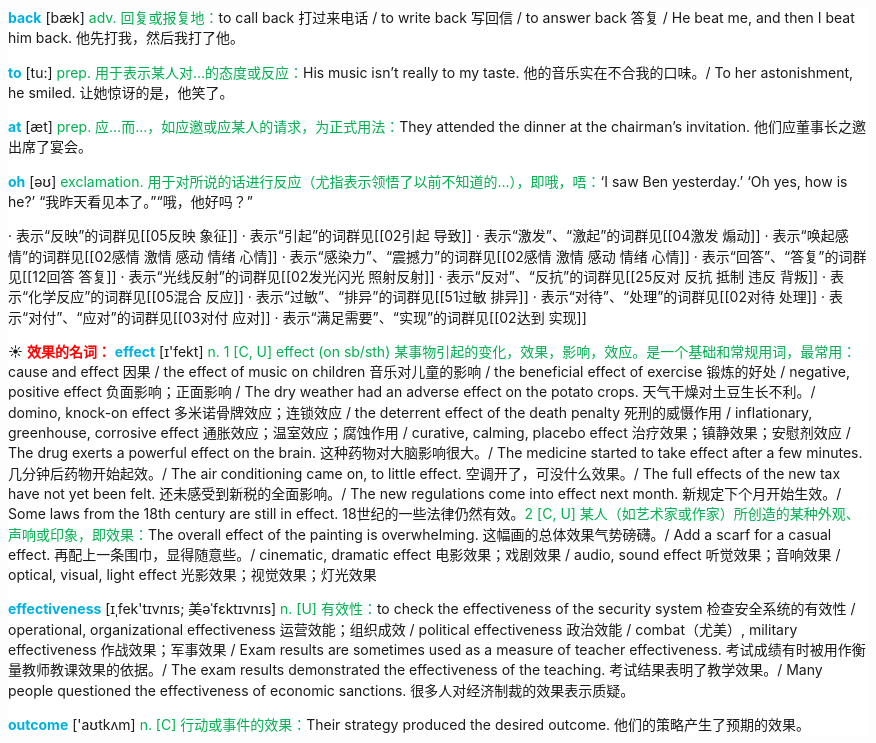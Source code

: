 <font color="sky blue">**back**</font> [bæk] 
<font color="#00b050">adv. 回复或报复地：</font>to call back 打过来电话 / to write back 写回信 / to answer back 答复 / He beat me, and then I beat him back. 他先打我，然后我打了他。

<font color="sky blue">**to**</font> [tu:] 
<font color="#00b050">prep. 用于表示某人对…的态度或反应：</font>His music isn’t really to my taste. 他的音乐实在不合我的口味。/ To her astonishment, he smiled. 让她惊讶的是，他笑了。

<font color="sky blue">**at**</font> [æt] 
<font color="#00b050">prep. 应…而…，如应邀或应某人的请求，为正式用法：</font>They attended the dinner at the chairman’s invitation. 他们应董事长之邀出席了宴会。

<font color="sky blue">**oh**</font> [əʊ] 
<font color="#00b050">exclamation. 用于对所说的话进行反应（尤指表示领悟了以前不知道的…），即哦，唔：</font>‘I saw Ben yesterday.’ ‘Oh yes, how is he?’ “我昨天看见本了。”“哦，他好吗？”

· 表示“反映”的词群见[[05反映 象征]]
· 表示“引起”的词群见[[02引起 导致]]
· 表示“激发”、“激起”的词群见[[04激发 煽动]]
· 表示“唤起感情”的词群见[[02感情 激情 感动 情绪 心情]]
· 表示“感染力”、“震撼力”的词群见[[02感情 激情 感动 情绪 心情]]
· 表示“回答”、“答复”的词群见[[12回答 答复]]
· 表示“光线反射”的词群见[[02发光闪光 照射反射]]
· 表示“反对”、“反抗”的词群见[[25反对 反抗 抵制 违反 背叛]]
· 表示“化学反应”的词群见[[05混合 反应]]
· 表示“过敏”、“排异”的词群见[[51过敏 排异]]
· 表示“对待”、“处理”的词群见[[02对待 处理]]
· 表示“对付”、“应对”的词群见[[03对付 应对]]
· 表示“满足需要”、“实现”的词群见[[02达到 实现]]

☀ <font color="red">**效果的名词：**</font>
<font color="sky blue">**effect**</font> [ɪ'fekt] 
<font color="#00b050">n. 1 [C, U] effect (on sb/sth) 某事物引起的变化，效果，影响，效应。是一个基础和常规用词，最常用：</font>cause and effect 因果 / the effect of music on children 音乐对儿童的影响 / the beneficial effect of exercise 锻炼的好处 / negative, positive effect 负面影响；正面影响 / The dry weather had an adverse effect on the potato crops. 天气干燥对土豆生长不利。/ domino, knock-on effect 多米诺骨牌效应；连锁效应 / the deterrent effect of the death penalty 死刑的威慑作用 / inflationary, greenhouse, corrosive effect 通胀效应；温室效应；腐蚀作用 / curative, calming, placebo effect 治疗效果；镇静效果；安慰剂效应 / The drug exerts a powerful effect on the brain. 这种药物对大脑影响很大。/ The medicine started to take effect after a few minutes. 几分钟后药物开始起效。/ The air conditioning came on, to little effect. 空调开了，可没什么效果。/ The full effects of the new tax have not yet been felt. 还未感受到新税的全面影响。/ The new regulations come into effect next month. 新规定下个月开始生效。/ Some laws from the 18th century are still in effect. 18世纪的一些法律仍然有效。<font color="#00b050">2 [C, U] 某人（如艺术家或作家）所创造的某种外观、声响或印象，即效果：</font>The overall effect of the painting is overwhelming. 这幅画的总体效果气势磅礴。/ Add a scarf for a casual effect. 再配上一条围巾，显得随意些。/ cinematic, dramatic effect 电影效果；戏剧效果 / audio, sound effect 听觉效果；音响效果 / optical, visual, light effect 光影效果；视觉效果；灯光效果 
           
<font color="sky blue">**effectiveness**</font> [ɪˌfek'tɪvnɪs; 美əˈfɛktɪvnɪs]
<font color="#00b050">n. [U] 有效性：</font>to check the effectiveness of the security system 检查安全系统的有效性 / operational, organizational effectiveness 运营效能；组织成效 / political effectiveness 政治效能 / combat（尤美）, military effectiveness 作战效果；军事效果 / Exam results are sometimes used as a measure of teacher effectiveness. 考试成绩有时被用作衡量教师教课效果的依据。/ The exam results demonstrated the effectiveness of the teaching. 考试结果表明了教学效果。/ Many people questioned the effectiveness of economic sanctions. 很多人对经济制裁的效果表示质疑。

<font color="sky blue">**outcome**</font> ['aʊtkʌm] 
<font color="#00b050">n. [C] 行动或事件的效果：</font>Their strategy produced the desired outcome. 他们的策略产生了预期的效果。
